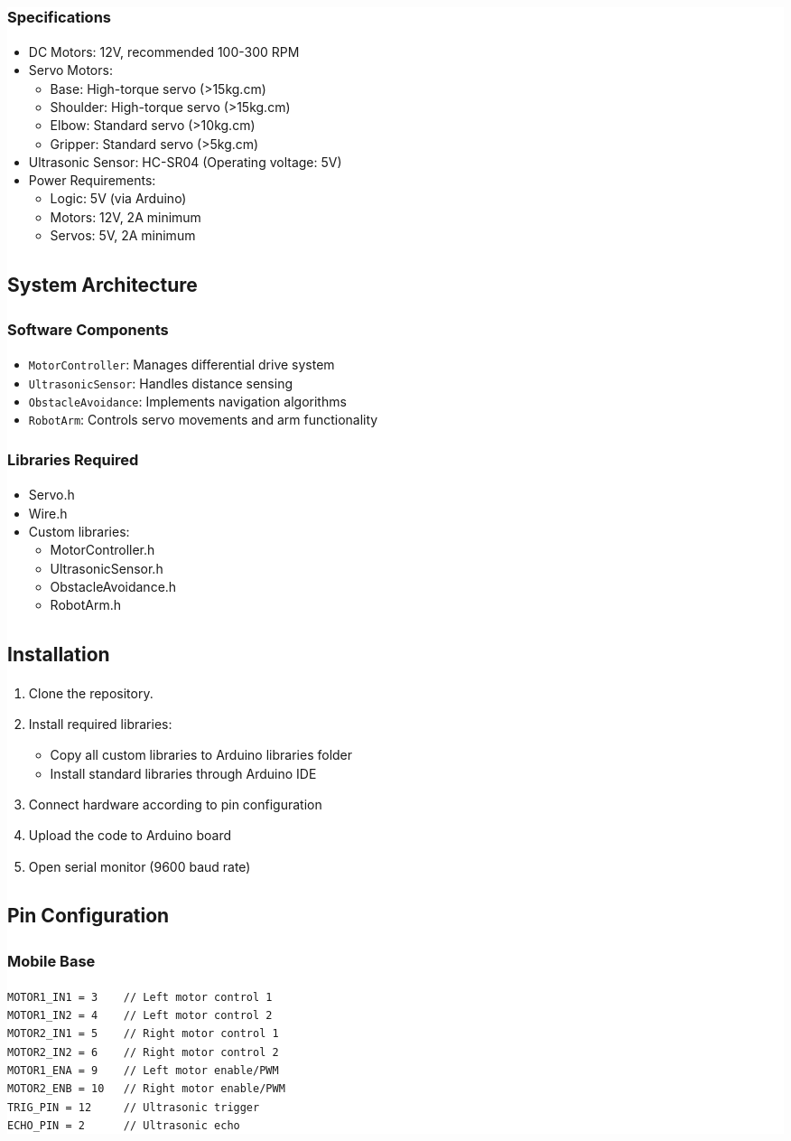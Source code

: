 ### Specifications
- DC Motors: 12V, recommended 100-300 RPM
- Servo Motors:
  - Base: High-torque servo (>15kg.cm)
  - Shoulder: High-torque servo (>15kg.cm)
  - Elbow: Standard servo (>10kg.cm)
  - Gripper: Standard servo (>5kg.cm)
- Ultrasonic Sensor: HC-SR04 (Operating voltage: 5V)
- Power Requirements:
  - Logic: 5V (via Arduino)
  - Motors: 12V, 2A minimum
  - Servos: 5V, 2A minimum

## System Architecture
### Software Components
- `MotorController`: Manages differential drive system
- `UltrasonicSensor`: Handles distance sensing
- `ObstacleAvoidance`: Implements navigation algorithms
- `RobotArm`: Controls servo movements and arm functionality

### Libraries Required
- Servo.h
- Wire.h
- Custom libraries:
  - MotorController.h
  - UltrasonicSensor.h
  - ObstacleAvoidance.h
  - RobotArm.h

## Installation
1. Clone the repository.

2. Install required libraries:
   - Copy all custom libraries to Arduino libraries folder
   - Install standard libraries through Arduino IDE

3. Connect hardware according to pin configuration
4. Upload the code to Arduino board
5. Open serial monitor (9600 baud rate)

## Pin Configuration
### Mobile Base
```
MOTOR1_IN1 = 3    // Left motor control 1
MOTOR1_IN2 = 4    // Left motor control 2
MOTOR2_IN1 = 5    // Right motor control 1
MOTOR2_IN2 = 6    // Right motor control 2
MOTOR1_ENA = 9    // Left motor enable/PWM
MOTOR2_ENB = 10   // Right motor enable/PWM
TRIG_PIN = 12     // Ultrasonic trigger
ECHO_PIN = 2      // Ultrasonic echo
```
